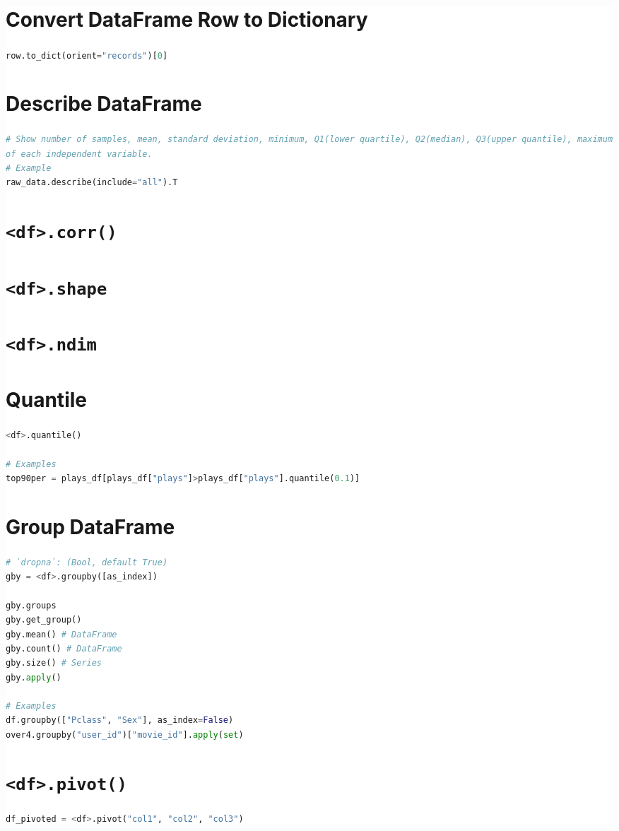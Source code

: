 # Convert DataFrame Row to Dictionary
```python
row.to_dict(orient="records")[0]
```

# Describe DataFrame
```python
# Show number of samples, mean, standard deviation, minimum, Q1(lower quartile), Q2(median), Q3(upper quantile), maximum of each independent variable.
# Example
raw_data.describe(include="all").T
```
# `<df>.corr()`

# `<df>.shape`

# `<df>.ndim`

# Quantile
```python
<df>.quantile()

# Examples
top90per = plays_df[plays_df["plays"]>plays_df["plays"].quantile(0.1)]
```

# Group DataFrame
```python
# `dropna`: (Bool, default True)
gby = <df>.groupby([as_index])

gby.groups
gby.get_group()
gby.mean() # DataFrame
gby.count() # DataFrame
gby.size() # Series
gby.apply()

# Examples
df.groupby(["Pclass", "Sex"], as_index=False)
over4.groupby("user_id")["movie_id"].apply(set)
```

# `<df>.pivot()`
```python
df_pivoted = <df>.pivot("col1", "col2", "col3")
```
